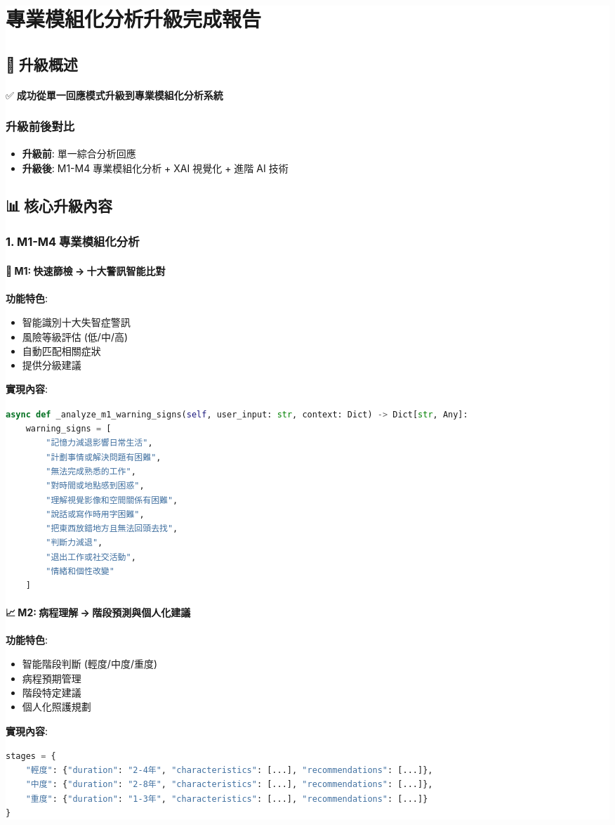 # 專業模組化分析升級完成報告

## 🎯 升級概述

✅ **成功從單一回應模式升級到專業模組化分析系統**

### 升級前後對比
- **升級前**: 單一綜合分析回應
- **升級後**: M1-M4 專業模組化分析 + XAI 視覺化 + 進階 AI 技術

## 📊 核心升級內容

### 1. M1-M4 專業模組化分析

#### 🏥 M1: 快速篩檢 → 十大警訊智能比對
**功能特色**:
- 智能識別十大失智症警訊
- 風險等級評估 (低/中/高)
- 自動匹配相關症狀
- 提供分級建議

**實現內容**:
```python
async def _analyze_m1_warning_signs(self, user_input: str, context: Dict) -> Dict[str, Any]:
    warning_signs = [
        "記憶力減退影響日常生活",
        "計劃事情或解決問題有困難", 
        "無法完成熟悉的工作",
        "對時間或地點感到困惑",
        "理解視覺影像和空間關係有困難",
        "說話或寫作時用字困難",
        "把東西放錯地方且無法回頭去找",
        "判斷力減退",
        "退出工作或社交活動",
        "情緒和個性改變"
    ]
```

#### 📈 M2: 病程理解 → 階段預測與個人化建議
**功能特色**:
- 智能階段判斷 (輕度/中度/重度)
- 病程預期管理
- 階段特定建議
- 個人化照護規劃

**實現內容**:
```python
stages = {
    "輕度": {"duration": "2-4年", "characteristics": [...], "recommendations": [...]},
    "中度": {"duration": "2-8年", "characteristics": [...], "recommendations": [...]},
    "重度": {"duration": "1-3年", "characteristics": [...], "recommendations": [...]}
}
```
